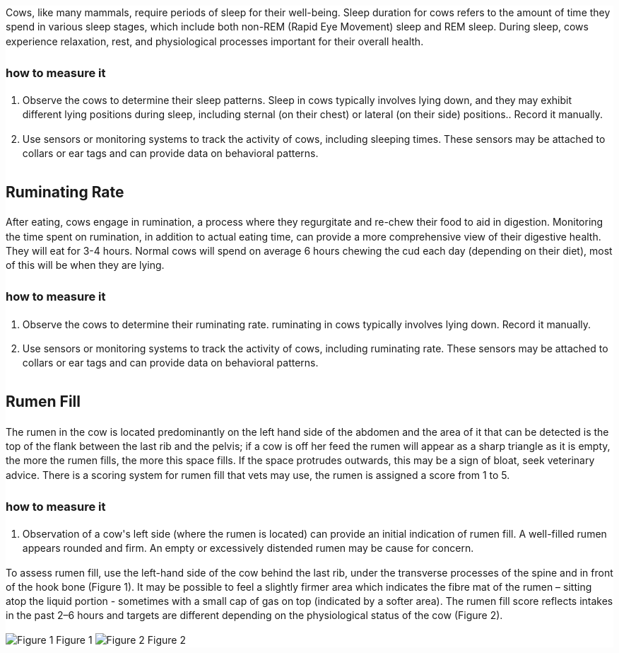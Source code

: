 Cows, like many mammals, require periods of sleep for their well-being. Sleep duration for cows refers to the amount of time they spend in various sleep stages, which include both non-REM (Rapid Eye Movement) sleep and REM sleep. During sleep, cows experience relaxation, rest, and physiological processes important for their overall health. 
### how to measure it

1.  Observe the cows to determine their sleep patterns. Sleep in cows typically involves lying down, and they may exhibit different lying positions during sleep, including sternal (on their chest) or lateral (on their side) positions.. Record it manually.

2. Use sensors or monitoring systems to track the activity of cows, including sleeping times. These sensors may be attached to collars or ear tags and can provide data on behavioral patterns.

## Ruminating Rate

After eating, cows engage in rumination, a process where they regurgitate and re-chew their food to aid in digestion. Monitoring the time spent on rumination, in addition to actual eating time, can provide a more comprehensive view of their digestive health. They will eat for 3-4 hours.  Normal cows will spend on average 6 hours chewing the cud each day (depending on their diet), most of this will be when they are lying.
### how to measure it
1.  Observe the cows to determine their ruminating rate. ruminating in cows typically involves lying down. Record it manually.

2. Use sensors or monitoring systems to track the activity of cows, including ruminating rate. These sensors may be attached to collars or ear tags and can provide data on behavioral patterns.

## Rumen Fill

The rumen in the cow is located predominantly on the left hand side of the abdomen and the area of it that can be detected is the top of the flank between the last rib and the pelvis; if a cow is off her feed the rumen will appear as a sharp triangle as it is empty, the more the rumen fills, the more this space fills.  If the space protrudes outwards, this may be a sign of bloat, seek veterinary advice.  There is a scoring system for rumen fill that vets may use, the rumen is assigned a score from 1 to 5.
### how to measure it
1. Observation of a cow's left side (where the rumen is located) can provide an initial indication of rumen fill. A well-filled rumen appears rounded and firm. An empty or excessively distended rumen may be cause for concern.

To assess rumen fill, use the left-hand side of the cow behind the last rib, under the transverse processes of the spine and in front of the hook bone (Figure 1). It may be possible to feel a slightly firmer area which indicates the fibre mat of the rumen – sitting atop the liquid portion - sometimes with a small cap of gas on top (indicated by a softer area). The rumen fill score reflects intakes in the past 2–6 hours and targets are different depending on the physiological status of the cow (Figure 2).

<img src="RumenFill3.png" alt="Figure 1" width="300"/>
Figure 1

<img src="rumen2.png" alt="Figure 2" width="300"/>
Figure 2